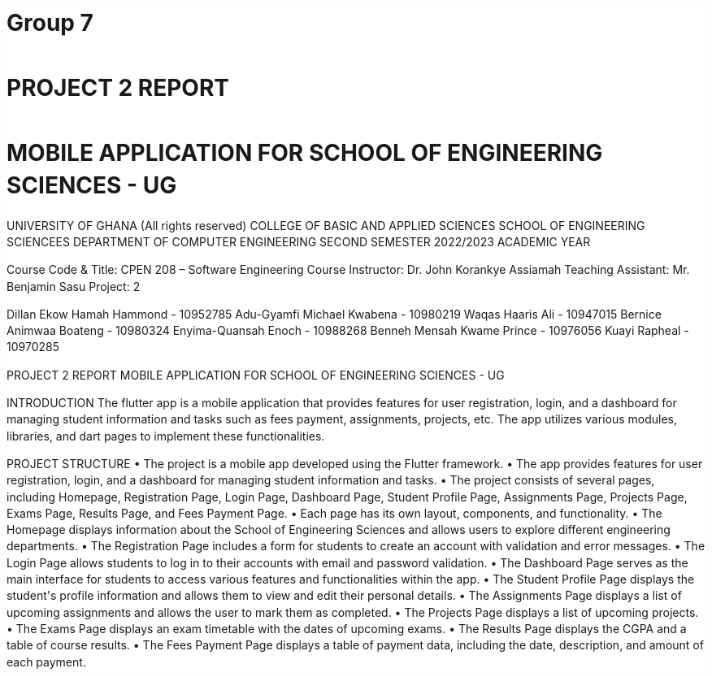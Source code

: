 # Group 7 
# PROJECT 2 REPORT
# MOBILE APPLICATION FOR SCHOOL OF ENGINEERING SCIENCES - UG

 
UNIVERSITY OF GHANA
(All rights reserved)
COLLEGE OF BASIC AND APPLIED SCIENCES
SCHOOL OF ENGINEERING SCIENCEES
DEPARTMENT OF COMPUTER ENGINEERING
SECOND SEMESTER 2022/2023 ACADEMIC YEAR

Course Code & Title: CPEN 208 – Software Engineering
Course Instructor: Dr. John Korankye Assiamah
Teaching Assistant: Mr. Benjamin Sasu
Project: 2 

Dillan Ekow Hamah Hammond -	10952785
Adu-Gyamfi Michael Kwabena -	10980219
Waqas Haaris Ali -	10947015
Bernice Animwaa Boateng -	10980324
Enyima-Quansah Enoch -	10988268
Benneh Mensah Kwame Prince -	10976056
Kuayi Rapheal -	10970285

PROJECT 2 REPORT
MOBILE APPLICATION FOR SCHOOL OF ENGINEERING SCIENCES - UG

INTRODUCTION
The flutter app is a mobile application that provides features for user registration, login, and a dashboard for managing student information and tasks such as fees payment, assignments, projects, etc. The app utilizes various modules, libraries, and dart pages to implement these functionalities.

PROJECT STRUCTURE
•	The project is a mobile app developed using the Flutter framework.
•	The app provides features for user registration, login, and a dashboard for managing student information and tasks.
•	The project consists of several pages, including Homepage, Registration Page, Login Page, Dashboard Page, Student Profile Page, Assignments Page, Projects Page, Exams Page, Results Page, and Fees Payment Page.
•	Each page has its own layout, components, and functionality.
•	The Homepage displays information about the School of Engineering Sciences and allows users to explore different engineering departments.
•	The Registration Page includes a form for students to create an account with validation and error messages.
•	The Login Page allows students to log in to their accounts with email and password validation.
•	The Dashboard Page serves as the main interface for students to access various features and functionalities within the app.
•	The Student Profile Page displays the student's profile information and allows them to view and edit their personal details.
•	The Assignments Page displays a list of upcoming assignments and allows the user to mark them as completed.
•	The Projects Page displays a list of upcoming projects.
•	The Exams Page displays an exam timetable with the dates of upcoming exams.
•	The Results Page displays the CGPA and a table of course results.
•	The Fees Payment Page displays a table of payment data, including the date, description, and amount of each payment.
